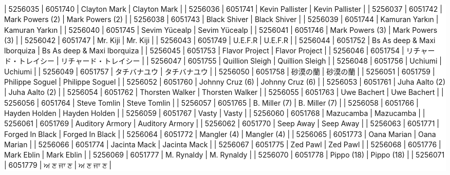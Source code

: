 | 5256035 | 6051740 | Clayton Mark | Clayton Mark |
| 5256036 | 6051741 | Kevin Pallister | Kevin Pallister |
| 5256037 | 6051742 | Mark Powers (2) | Mark Powers (2) |
| 5256038 | 6051743 | Black Shiver | Black Shiver |
| 5256039 | 6051744 | Kamuran Yarkın | Kamuran Yarkın |
| 5256040 | 6051745 | Sevim Yücealp | Sevim Yücealp |
| 5256041 | 6051746 | Mark Powers (3) | Mark Powers (3) |
| 5256042 | 6051747 | Mr. Kiji | Mr. Kiji |
| 5256043 | 6051749 | U.E.F.R | U.E.F.R |
| 5256044 | 6051752 | Bs As deep & Maxi lborquiza | Bs As deep & Maxi lborquiza |
| 5256045 | 6051753 | Flavor Project | Flavor Project |
| 5256046 | 6051754 | リチャード・トレイシー | リチャード・トレイシー |
| 5256047 | 6051755 | Quillion Sleigh | Quillion Sleigh |
| 5256048 | 6051756 | Uchiumi | Uchiumi |
| 5256049 | 6051757 | タチバナユウ | タチバナユウ |
| 5256050 | 6051758 | 砂漠の蘭 | 砂漠の蘭 |
| 5256051 | 6051759 | Philippe Soguel | Philippe Soguel |
| 5256052 | 6051760 | Johnny Cruz (6) | Johnny Cruz (6) |
| 5256053 | 6051761 | Juha Aalto (2) | Juha Aalto (2) |
| 5256054 | 6051762 | Thorsten Walker | Thorsten Walker |
| 5256055 | 6051763 | Uwe Bachert | Uwe Bachert |
| 5256056 | 6051764 | Steve Tomlin | Steve Tomlin |
| 5256057 | 6051765 | B. Miller (7) | B. Miller (7) |
| 5256058 | 6051766 | Hayden Holden | Hayden Holden |
| 5256059 | 6051767 | Vasty | Vasty |
| 5256060 | 6051768 | Mazucamba | Mazucamba |
| 5256061 | 6051769 | Auditory Armory | Auditory Armory |
| 5256062 | 6051770 | Seep Away | Seep Away |
| 5256063 | 6051771 | Forged In Black | Forged In Black |
| 5256064 | 6051772 | Mangler (4) | Mangler (4) |
| 5256065 | 6051773 | Oana Marian | Oana Marian |
| 5256066 | 6051774 | Jacinta Mack | Jacinta Mack |
| 5256067 | 6051775 | Zed Pawl | Zed Pawl |
| 5256068 | 6051776 | Mark Eblin | Mark Eblin |
| 5256069 | 6051777 | M. Rynaldy | M. Rynaldy |
| 5256070 | 6051778 | Pippo (18) | Pippo (18) |
| 5256071 | 6051779 | ਅ ਣ ਜਾ ਣ | ਅ ਣ ਜਾ ਣ |
